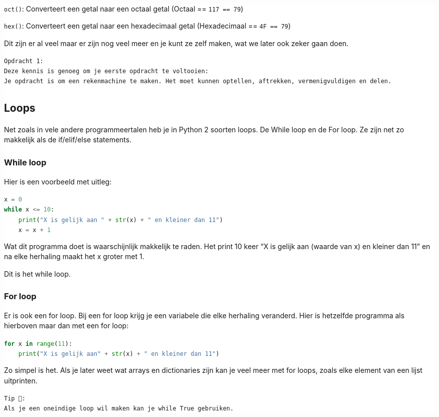 `oct()`: Converteert een getal naar een octaal getal (Octaal == `117 == 79`)

`hex()`: Converteert een getal naar een hexadecimaal getal (Hexadecimaal == `4F == 79`)

Dit zijn er al veel maar er zijn nog veel meer en je kunt ze zelf maken, wat we later ook zeker gaan doen.


```
Opdracht 1:
Deze kennis is genoeg om je eerste opdracht te voltooien:
Je opdracht is om een rekenmachine te maken. Het moet kunnen optellen, aftrekken, vermenigvuldigen en delen.
```



## Loops

Net zoals in vele andere programmeertalen heb je in Python 2 soorten loops. De While loop en de For loop. Ze zijn net zo makkelijk als de if/elif/else statements. 


### While loop

Hier is een voorbeeld met uitleg:


```python
x = 0
while x <= 10:
    print("X is gelijk aan " + str(x) + " en kleiner dan 11")
    x = x + 1
```


Wat dit programma doet is waarschijnlijk makkelijk te raden. Het print 10 keer “X is gelijk aan (waarde van x) en kleiner dan 11” en na elke herhaling maakt het x groter met 1.

Dit is het while loop. 


### For loop

Er is ook een for loop. Bij een for loop krijg je een variabele die elke herhaling veranderd. Hier is hetzelfde programma als hierboven maar dan met een for loop:


```python
for x in range(11):
    print("X is gelijk aan" + str(x) + " en kleiner dan 11")
```


Zo simpel is het. Als je later weet wat arrays en dictionaries zijn kan je veel meer met for loops, zoals elke element van een lijst uitprinten.


```
Tip 🙋:
Als je een oneindige loop wil maken kan je while True gebruiken.
```
